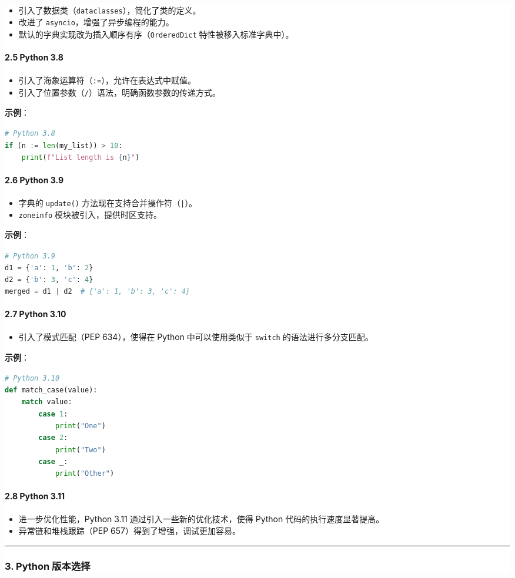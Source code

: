 - 引入了数据类（`dataclasses`），简化了类的定义。
- 改进了 `asyncio`，增强了异步编程的能力。
- 默认的字典实现改为插入顺序有序（`OrderedDict` 特性被移入标准字典中）。

#### 2.5 **Python 3.8**

- 引入了海象运算符（`:=`），允许在表达式中赋值。
- 引入了位置参数（`/`）语法，明确函数参数的传递方式。

**示例**：

```python
# Python 3.8
if (n := len(my_list)) > 10:
    print(f"List length is {n}")
```

#### 2.6 **Python 3.9**

- 字典的 `update()` 方法现在支持合并操作符（`|`）。
- `zoneinfo` 模块被引入，提供时区支持。

**示例**：

```python
# Python 3.9
d1 = {'a': 1, 'b': 2}
d2 = {'b': 3, 'c': 4}
merged = d1 | d2  # {'a': 1, 'b': 3, 'c': 4}
```

#### 2.7 **Python 3.10**

- 引入了模式匹配（PEP 634），使得在 Python 中可以使用类似于 `switch` 的语法进行多分支匹配。

**示例**：

```python
# Python 3.10
def match_case(value):
    match value:
        case 1:
            print("One")
        case 2:
            print("Two")
        case _:
            print("Other")
```

#### 2.8 **Python 3.11**

- 进一步优化性能，Python 3.11 通过引入一些新的优化技术，使得 Python 代码的执行速度显著提高。
- 异常链和堆栈跟踪（PEP 657）得到了增强，调试更加容易。

---

### 3. **Python 版本选择**
